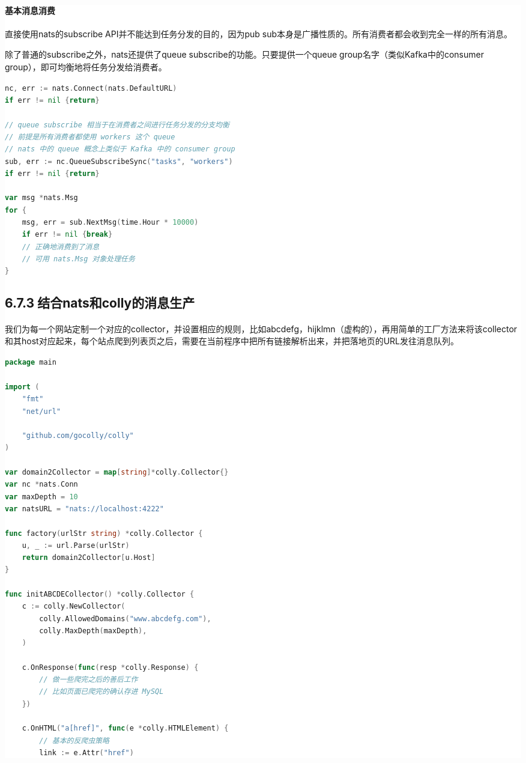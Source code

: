 #### 基本消息消费

直接使用nats的subscribe API并不能达到任务分发的目的，因为pub sub本身是广播性质的。所有消费者都会收到完全一样的所有消息。

除了普通的subscribe之外，nats还提供了queue subscribe的功能。只要提供一个queue group名字（类似Kafka中的consumer group），即可均衡地将任务分发给消费者。

```go
nc, err := nats.Connect(nats.DefaultURL)
if err != nil {return}

// queue subscribe 相当于在消费者之间进行任务分发的分支均衡
// 前提是所有消费者都使用 workers 这个 queue
// nats 中的 queue 概念上类似于 Kafka 中的 consumer group
sub, err := nc.QueueSubscribeSync("tasks", "workers")
if err != nil {return}

var msg *nats.Msg
for {
	msg, err = sub.NextMsg(time.Hour * 10000)
	if err != nil {break}
	// 正确地消费到了消息
	// 可用 nats.Msg 对象处理任务
}
```

## 6.7.3 结合nats和colly的消息生产

我们为每一个网站定制一个对应的collector，并设置相应的规则，比如abcdefg，hijklmn（虚构的），再用简单的工厂方法来将该collector和其host对应起来，每个站点爬到列表页之后，需要在当前程序中把所有链接解析出来，并把落地页的URL发往消息队列。

```go
package main

import (
	"fmt"
	"net/url"

	"github.com/gocolly/colly"
)

var domain2Collector = map[string]*colly.Collector{}
var nc *nats.Conn
var maxDepth = 10
var natsURL = "nats://localhost:4222"

func factory(urlStr string) *colly.Collector {
	u, _ := url.Parse(urlStr)
	return domain2Collector[u.Host]
}

func initABCDECollector() *colly.Collector {
	c := colly.NewCollector(
		colly.AllowedDomains("www.abcdefg.com"),
		colly.MaxDepth(maxDepth),
	)

	c.OnResponse(func(resp *colly.Response) {
		// 做一些爬完之后的善后工作
		// 比如页面已爬完的确认存进 MySQL
	})

	c.OnHTML("a[href]", func(e *colly.HTMLElement) {
		// 基本的反爬虫策略
		link := e.Attr("href")
```